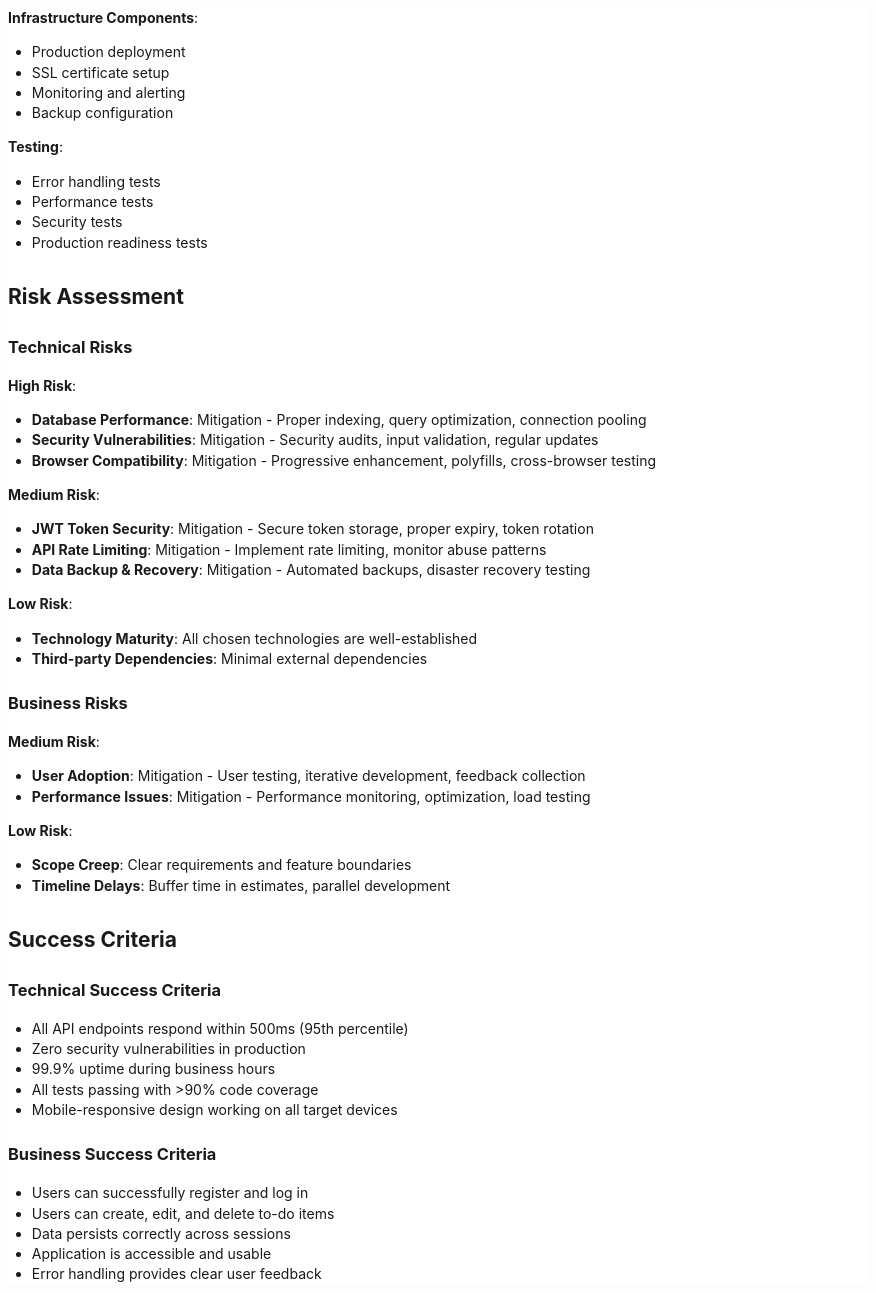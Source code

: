 **Infrastructure Components**:
- Production deployment
- SSL certificate setup
- Monitoring and alerting
- Backup configuration

**Testing**:
- Error handling tests
- Performance tests
- Security tests
- Production readiness tests

## Risk Assessment

### Technical Risks

**High Risk**:
- **Database Performance**: Mitigation - Proper indexing, query optimization, connection pooling
- **Security Vulnerabilities**: Mitigation - Security audits, input validation, regular updates
- **Browser Compatibility**: Mitigation - Progressive enhancement, polyfills, cross-browser testing

**Medium Risk**:
- **JWT Token Security**: Mitigation - Secure token storage, proper expiry, token rotation
- **API Rate Limiting**: Mitigation - Implement rate limiting, monitor abuse patterns
- **Data Backup & Recovery**: Mitigation - Automated backups, disaster recovery testing

**Low Risk**:
- **Technology Maturity**: All chosen technologies are well-established
- **Third-party Dependencies**: Minimal external dependencies

### Business Risks

**Medium Risk**:
- **User Adoption**: Mitigation - User testing, iterative development, feedback collection
- **Performance Issues**: Mitigation - Performance monitoring, optimization, load testing

**Low Risk**:
- **Scope Creep**: Clear requirements and feature boundaries
- **Timeline Delays**: Buffer time in estimates, parallel development

## Success Criteria

### Technical Success Criteria
- All API endpoints respond within 500ms (95th percentile)
- Zero security vulnerabilities in production
- 99.9% uptime during business hours
- All tests passing with >90% code coverage
- Mobile-responsive design working on all target devices

### Business Success Criteria
- Users can successfully register and log in
- Users can create, edit, and delete to-do items
- Data persists correctly across sessions
- Application is accessible and usable
- Error handling provides clear user feedback
